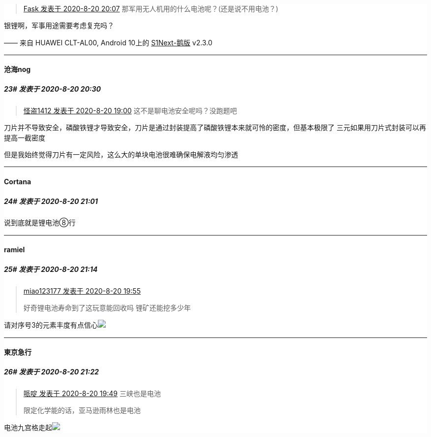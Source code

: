 <blockquote><a href="httphttps://bbs.saraba1st.com/2b/forum.php?mod=redirect&amp;goto=findpost&amp;pid=48498978&amp;ptid=1955708" target="_blank">Fask 发表于 2020-8-20 20:07</a>
那军用无人机用的什么电池呢？(还是说不用电池？)</blockquote>
银锂啊，军事用途需要考虑复充吗？

—— 来自 HUAWEI CLT-AL00, Android 10上的 [S1Next-鹅版](https://github.com/ykrank/S1-Next/releases) v2.3.0


-----

####  沧海nog  
##### 23#       发表于 2020-8-20 20:30


<blockquote><a href="httphttps://bbs.saraba1st.com/2b/forum.php?mod=redirect&amp;goto=findpost&amp;pid=48498412&amp;ptid=1955708" target="_blank">怪盗1412 发表于 2020-8-20 19:00</a>
这不是聊电池安全呢吗？没跑题吧</blockquote>
刀片并不导致安全，磷酸铁锂才导致安全，刀片是通过封装提高了磷酸铁锂本来就可怜的密度，但基本极限了
三元如果用刀片式封装可以再提高一截密度

但是我始终觉得刀片有一定风险，这么大的单块电池很难确保电解液均匀渗透


-----

####  Cortana  
##### 24#       发表于 2020-8-20 21:01


说到底就是锂电池⑧行


-----

####  ramiel  
##### 25#       发表于 2020-8-20 21:14


<blockquote><a href="httphttps://bbs.saraba1st.com/2b/forum.php?mod=redirect&amp;goto=findpost&amp;pid=48498884&amp;ptid=1955708" target="_blank">miao123177 发表于 2020-8-20 19:55</a>

好奇锂电池寿命到了这玩意能回收吗 锂矿还能挖多少年</blockquote>
请对序号3的元素丰度有点信心<img src="https://static.saraba1st.com/image/smiley/face2017/067.png" referrerpolicy="no-referrer">


-----

####  東京急行  
##### 26#       发表于 2020-8-20 21:22


<blockquote><a href="httphttps://bbs.saraba1st.com/2b/forum.php?mod=redirect&amp;goto=findpost&amp;pid=48498842&amp;ptid=1955708" target="_blank">哌啶 发表于 2020-8-20 19:49</a>
三峡也是电池

限定化学能的话，亚马逊雨林也是电池</blockquote>
电池九宫格走起<img src="https://static.saraba1st.com/image/smiley/face2017/067.png" referrerpolicy="no-referrer">
